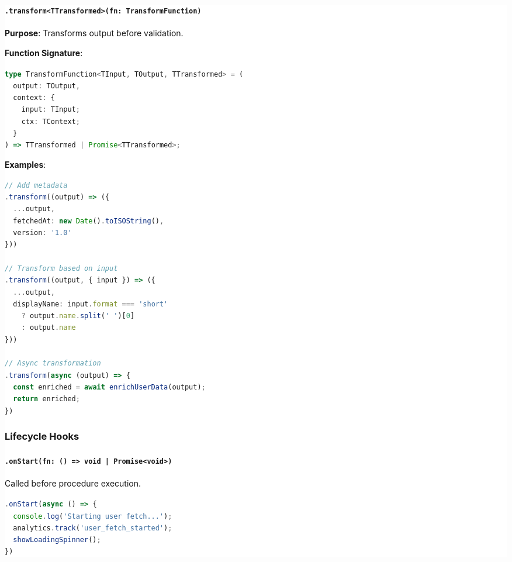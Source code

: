 #### `.transform<TTransformed>(fn: TransformFunction)`

**Purpose**: Transforms output before validation.

**Function Signature**:

```typescript
type TransformFunction<TInput, TOutput, TTransformed> = (
  output: TOutput,
  context: {
    input: TInput;
    ctx: TContext;
  }
) => TTransformed | Promise<TTransformed>;
```

**Examples**:

```typescript
// Add metadata
.transform((output) => ({
  ...output,
  fetchedAt: new Date().toISOString(),
  version: '1.0'
}))

// Transform based on input
.transform((output, { input }) => ({
  ...output,
  displayName: input.format === 'short'
    ? output.name.split(' ')[0]
    : output.name
}))

// Async transformation
.transform(async (output) => {
  const enriched = await enrichUserData(output);
  return enriched;
})
```

### Lifecycle Hooks

#### `.onStart(fn: () => void | Promise<void>)`

Called before procedure execution.

```typescript
.onStart(async () => {
  console.log('Starting user fetch...');
  analytics.track('user_fetch_started');
  showLoadingSpinner();
})
```
